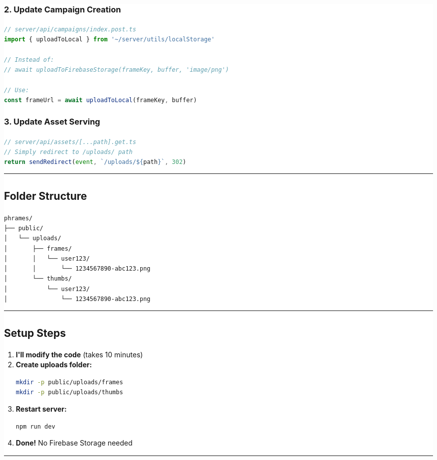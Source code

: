 ### 2. Update Campaign Creation

```typescript
// server/api/campaigns/index.post.ts
import { uploadToLocal } from '~/server/utils/localStorage'

// Instead of:
// await uploadToFirebaseStorage(frameKey, buffer, 'image/png')

// Use:
const frameUrl = await uploadToLocal(frameKey, buffer)
```

### 3. Update Asset Serving

```typescript
// server/api/assets/[...path].get.ts
// Simply redirect to /uploads/ path
return sendRedirect(event, `/uploads/${path}`, 302)
```

---

## Folder Structure

```
phrames/
├── public/
│   └── uploads/
│       ├── frames/
│       │   └── user123/
│       │       └── 1234567890-abc123.png
│       └── thumbs/
│           └── user123/
│               └── 1234567890-abc123.png
```

---

## Setup Steps

1. **I'll modify the code** (takes 10 minutes)
2. **Create uploads folder:**
   ```bash
   mkdir -p public/uploads/frames
   mkdir -p public/uploads/thumbs
   ```
3. **Restart server:**
   ```bash
   npm run dev
   ```
4. **Done!** No Firebase Storage needed

---
